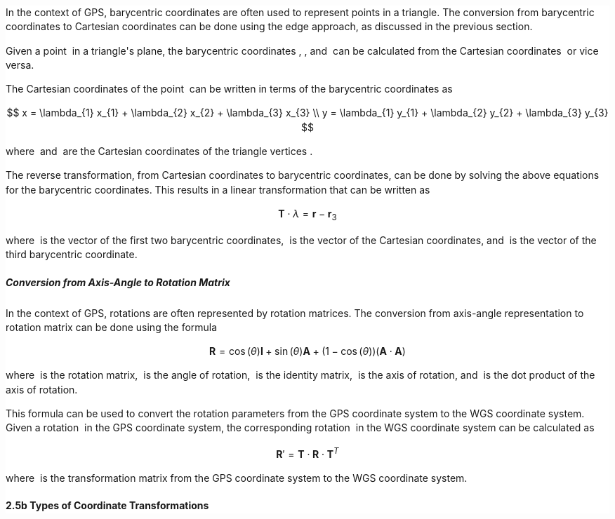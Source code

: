 In the context of GPS, barycentric coordinates are often used to represent points in a triangle. The conversion from barycentric coordinates to Cartesian coordinates can be done using the edge approach, as discussed in the previous section.

Given a point <math>\mathbf{r}</math> in a triangle's plane, the barycentric coordinates <math>\lambda_{1}</math>, <math>\lambda_{2}</math>, and <math>\lambda_{3}</math> can be calculated from the Cartesian coordinates <math>(x, y)</math> or vice versa.

The Cartesian coordinates of the point <math>\mathbf{r}</math> can be written in terms of the barycentric coordinates as

$$
x = \lambda_{1} x_{1} + \lambda_{2} x_{2} + \lambda_{3} x_{3} \\
y = \lambda_{1} y_{1} + \lambda_{2} y_{2} + \lambda_{3} y_{3}
$$

where <math>x_{i}</math> and <math>y_{i}</math> are the Cartesian coordinates of the triangle vertices <math>\mathbf{r}_i</math>.

The reverse transformation, from Cartesian coordinates to barycentric coordinates, can be done by solving the above equations for the barycentric coordinates. This results in a linear transformation that can be written as

$$
\mathbf{T} \cdot \lambda = \mathbf{r}-\mathbf{r}_3
$$

where <math>\lambda</math> is the vector of the first two barycentric coordinates, <math>\mathbf{r}</math> is the vector of the Cartesian coordinates, and <math>\mathbf{r}_3</math> is the vector of the third barycentric coordinate.

##### Conversion from Axis-Angle to Rotation Matrix

In the context of GPS, rotations are often represented by rotation matrices. The conversion from axis-angle representation to rotation matrix can be done using the formula

$$
\mathbf{R} = \cos(\theta) \mathbf{I} + \sin(\theta) \mathbf{A} + (1 - \cos(\theta)) (\mathbf{A} \cdot \mathbf{A})
$$

where <math>\mathbf{R}</math> is the rotation matrix, <math>\theta</math> is the angle of rotation, <math>\mathbf{I}</math> is the identity matrix, <math>\mathbf{A}</math> is the axis of rotation, and <math>\mathbf{A} \cdot \mathbf{A}</math> is the dot product of the axis of rotation.

This formula can be used to convert the rotation parameters from the GPS coordinate system to the WGS coordinate system. Given a rotation <math>\mathbf{R}</math> in the GPS coordinate system, the corresponding rotation <math>\mathbf{R}'</math> in the WGS coordinate system can be calculated as

$$
\mathbf{R}' = \mathbf{T} \cdot \mathbf{R} \cdot \mathbf{T}^T
$$

where <math>\mathbf{T}</math> is the transformation matrix from the GPS coordinate system to the WGS coordinate system.

#### 2.5b Types of Coordinate Transformations
